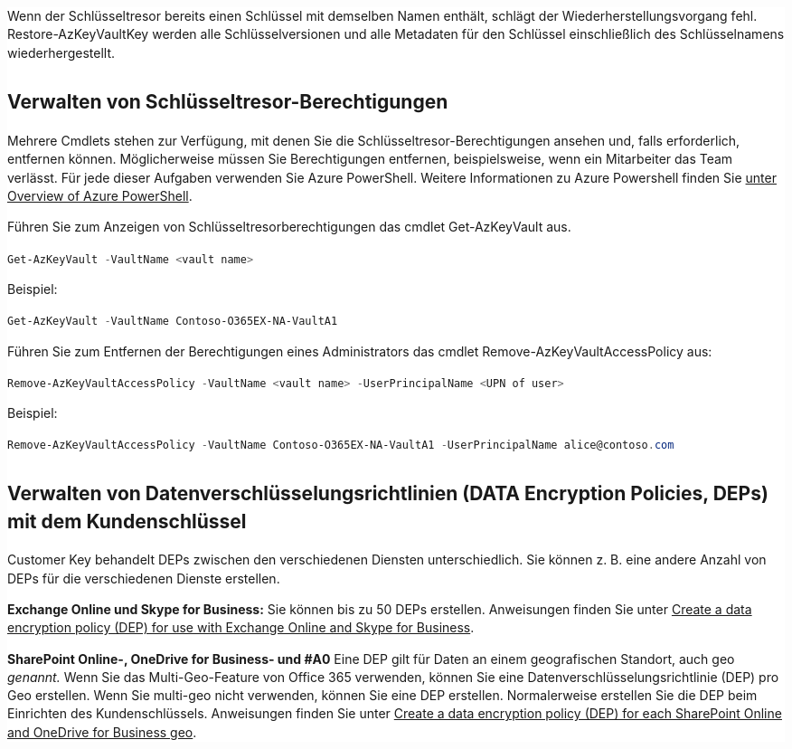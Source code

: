 Wenn der Schlüsseltresor bereits einen Schlüssel mit demselben Namen enthält, schlägt der Wiederherstellungsvorgang fehl. Restore-AzKeyVaultKey werden alle Schlüsselversionen und alle Metadaten für den Schlüssel einschließlich des Schlüsselnamens wiederhergestellt.
  
## <a name="manage-key-vault-permissions"></a>Verwalten von Schlüsseltresor-Berechtigungen

Mehrere Cmdlets stehen zur Verfügung, mit denen Sie die Schlüsseltresor-Berechtigungen ansehen und, falls erforderlich, entfernen können. Möglicherweise müssen Sie Berechtigungen entfernen, beispielsweise, wenn ein Mitarbeiter das Team verlässt. Für jede dieser Aufgaben verwenden Sie Azure PowerShell. Weitere Informationen zu Azure Powershell finden Sie [unter Overview of Azure PowerShell](/powershell/azure/).

Führen Sie zum Anzeigen von Schlüsseltresorberechtigungen das cmdlet Get-AzKeyVault aus.

```powershell
Get-AzKeyVault -VaultName <vault name>
```

Beispiel:

```powershell
Get-AzKeyVault -VaultName Contoso-O365EX-NA-VaultA1
```

Führen Sie zum Entfernen der Berechtigungen eines Administrators das cmdlet Remove-AzKeyVaultAccessPolicy aus:
  
```powershell
Remove-AzKeyVaultAccessPolicy -VaultName <vault name> -UserPrincipalName <UPN of user>
```

Beispiel:

```powershell
Remove-AzKeyVaultAccessPolicy -VaultName Contoso-O365EX-NA-VaultA1 -UserPrincipalName alice@contoso.com
```

## <a name="manage-data-encryption-policies-deps-with-customer-key"></a>Verwalten von Datenverschlüsselungsrichtlinien (DATA Encryption Policies, DEPs) mit dem Kundenschlüssel

Customer Key behandelt DEPs zwischen den verschiedenen Diensten unterschiedlich. Sie können z. B. eine andere Anzahl von DEPs für die verschiedenen Dienste erstellen.

**Exchange Online und Skype for Business:** Sie können bis zu 50 DEPs erstellen. Anweisungen finden Sie unter [Create a data encryption policy (DEP) for use with Exchange Online and Skype for Business](customer-key-set-up.md#create-a-data-encryption-policy-dep-for-use-with-exchange-online-and-skype-for-business).

**SharePoint Online-, OneDrive for Business- und #A0** Eine DEP gilt für Daten an einem geografischen Standort, auch geo _genannt._ Wenn Sie das Multi-Geo-Feature von Office 365 verwenden, können Sie eine Datenverschlüsselungsrichtlinie (DEP) pro Geo erstellen. Wenn Sie multi-geo nicht verwenden, können Sie eine DEP erstellen. Normalerweise erstellen Sie die DEP beim Einrichten des Kundenschlüssels. Anweisungen finden Sie unter [Create a data encryption policy (DEP) for each SharePoint Online and OneDrive for Business geo](customer-key-set-up.md#create-a-data-encryption-policy-dep-for-each-sharepoint-online-and-onedrive-for-business-geo).
